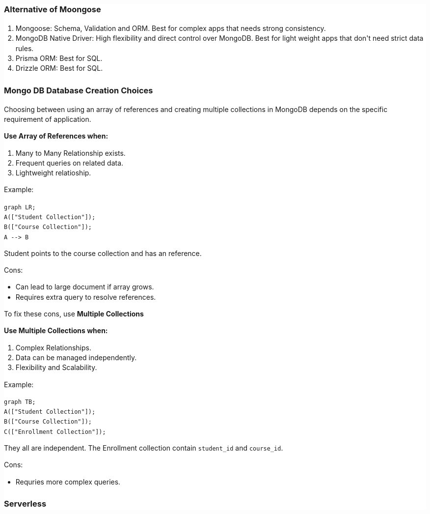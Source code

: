### Alternative of Moongose

1. Mongoose: Schema, Validation and ORM. Best for complex apps that needs strong consistency.
2. MongoDB Native Driver: High flexibility and direct control over MongoDB. Best for light weight apps that don't need strict data rules.
3. Prisma ORM: Best for SQL.
4. Drizzle ORM: Best for SQL.

### Mongo DB Database Creation Choices

Choosing between using an array of references and creating multiple collections in MongoDB depends on the specific requirement of application.

**Use Array of References when:**

1. Many to Many Relationship exists.
2. Frequent queries on related data.
3. Lightweight relatioship.

Example:

```mermaid
graph LR;
A(["Student Collection"]);
B(["Course Collection"]);
A --> B
```

Student points to the course collection and has an reference.

Cons:

- Can lead to large document if array grows.
- Requires extra query to resolve references.

To fix these cons, use **Multiple Collections**

**Use Multiple Collections when:**

1. Complex Relationships.
2. Data can be managed independently.
3. Flexibility and Scalability.

Example:

```mermaid
graph TB;
A(["Student Collection"]);
B(["Course Collection"]);
C(["Enrollment Collection"]);
```

They all are independent. The Enrollment collection contain `student_id` and `course_id`.

Cons:

- Requries more complex queries.

### Serverless
